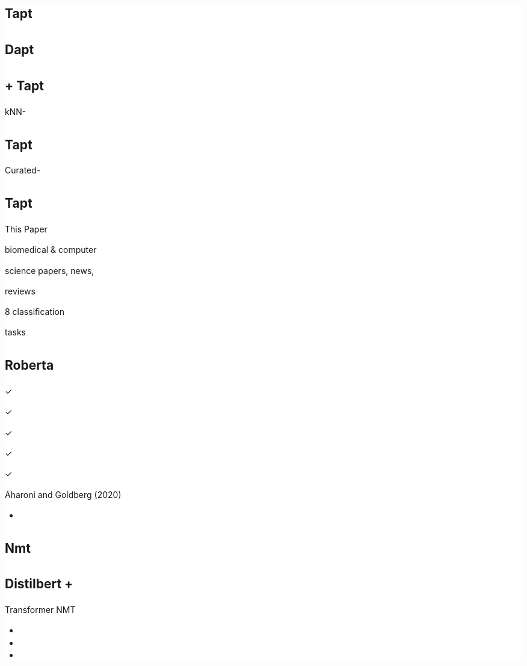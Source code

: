 ## Tapt

## Dapt

## + Tapt

kNN-

## Tapt

Curated-

## Tapt

This Paper

biomedical & computer

science papers, news,

reviews

8 classiﬁcation

tasks

## Roberta

✓

✓

✓

✓

✓

Aharoni and Goldberg (2020)

-

## Nmt

## Distilbert +

Transformer NMT

-

-

-
